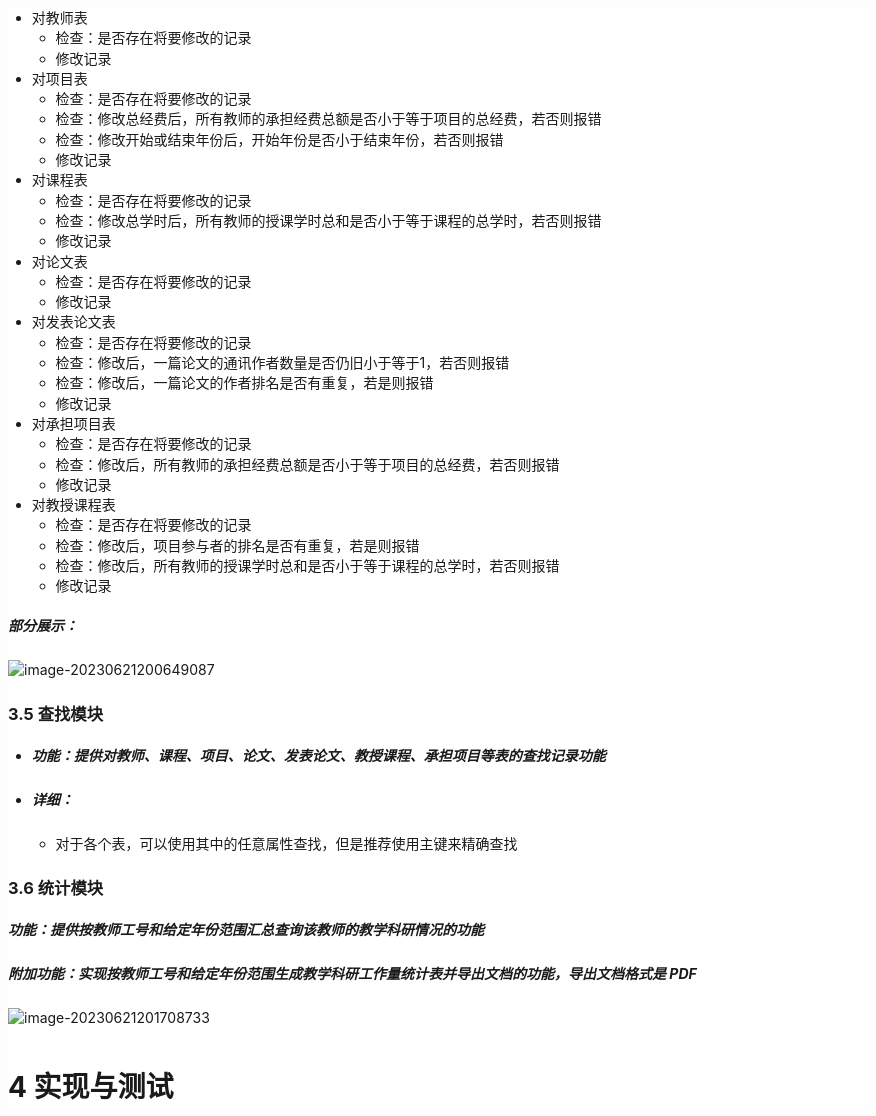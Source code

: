   - 对教师表
    - 检查：是否存在将要修改的记录
    - 修改记录
  - 对项目表
    - 检查：是否存在将要修改的记录
    - 检查：修改总经费后，所有教师的承担经费总额是否小于等于项目的总经费，若否则报错
    - 检查：修改开始或结束年份后，开始年份是否小于结束年份，若否则报错
    - 修改记录
  - 对课程表
    - 检查：是否存在将要修改的记录
    - 检查：修改总学时后，所有教师的授课学时总和是否小于等于课程的总学时，若否则报错
    - 修改记录
  - 对论文表
    - 检查：是否存在将要修改的记录
    - 修改记录
  - 对发表论文表
    - 检查：是否存在将要修改的记录
    - 检查：修改后，一篇论文的通讯作者数量是否仍旧小于等于1，若否则报错
    - 检查：修改后，一篇论文的作者排名是否有重复，若是则报错
    - 修改记录
  - 对承担项目表
    - 检查：是否存在将要修改的记录
    - 检查：修改后，所有教师的承担经费总额是否小于等于项目的总经费，若否则报错
    - 修改记录
  - 对教授课程表
    - 检查：是否存在将要修改的记录
    - 检查：修改后，项目参与者的排名是否有重复，若是则报错
    - 检查：修改后，所有教师的授课学时总和是否小于等于课程的总学时，若否则报错
    - 修改记录

##### 部分展示：

![image-20230621200649087](C:\Users\AimerYoung\AppData\Roaming\Typora\typora-user-images\image-20230621200649087.png)

### <a name = "Search-Module"></a>3.5 查找模块

- ##### 功能：提供对教师、课程、项目、论文、发表论文、教授课程、承担项目等表的查找记录功能

- ##### 详细：

  - 对于各个表，可以使用其中的任意属性查找，但是推荐使用主键来精确查找

### <a name = "Count-Module"></a>3.6 统计模块

##### 功能：提供按教师工号和给定年份范围汇总查询该教师的教学科研情况的功能

##### 附加功能：实现按教师工号和给定年份范围生成教学科研工作量统计表并导出文档的功能，导出文档格式是 PDF

![image-20230621201708733](C:\Users\AimerYoung\AppData\Roaming\Typora\typora-user-images\image-20230621201708733.png)

# <a name = "Implementation-Testing"></a>4 实现与测试
